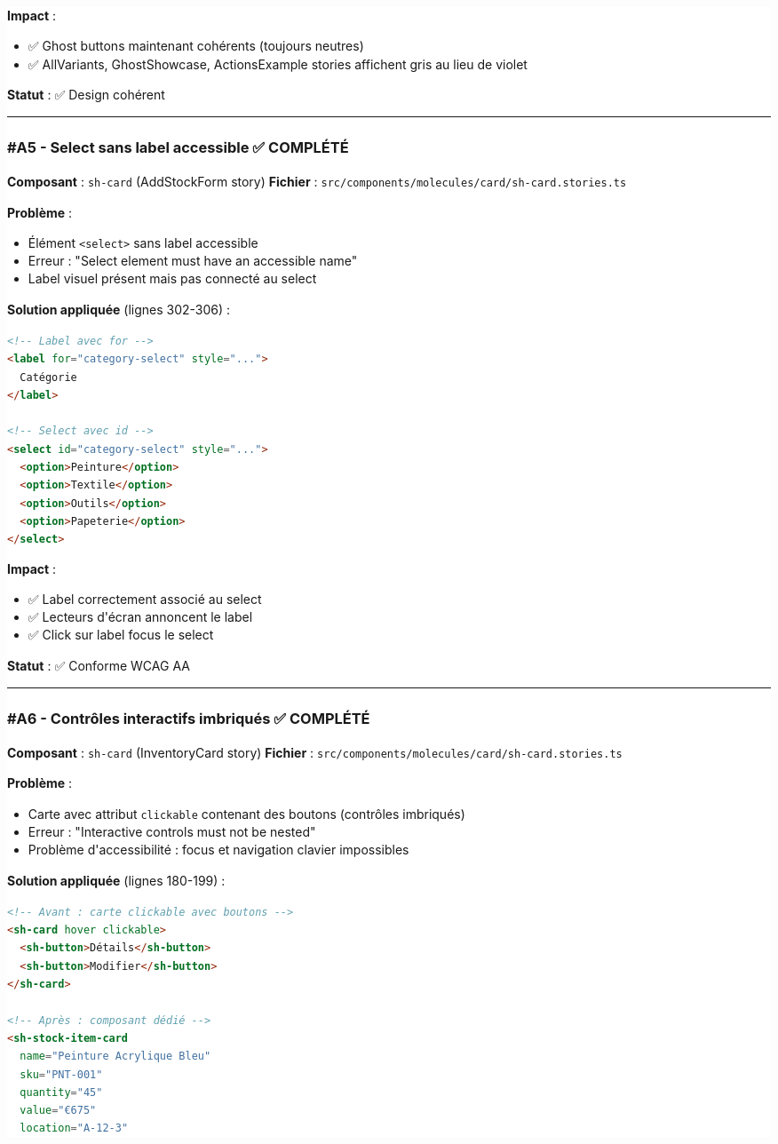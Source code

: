 **Impact** :
- ✅ Ghost buttons maintenant cohérents (toujours neutres)
- ✅ AllVariants, GhostShowcase, ActionsExample stories affichent gris au lieu de violet

**Statut** : ✅ Design cohérent

---

### #A5 - Select sans label accessible ✅ COMPLÉTÉ

**Composant** : `sh-card` (AddStockForm story)
**Fichier** : `src/components/molecules/card/sh-card.stories.ts`

**Problème** :
- Élément `<select>` sans label accessible
- Erreur : "Select element must have an accessible name"
- Label visuel présent mais pas connecté au select

**Solution appliquée** (lignes 302-306) :
```html
<!-- Label avec for -->
<label for="category-select" style="...">
  Catégorie
</label>

<!-- Select avec id -->
<select id="category-select" style="...">
  <option>Peinture</option>
  <option>Textile</option>
  <option>Outils</option>
  <option>Papeterie</option>
</select>
```

**Impact** :
- ✅ Label correctement associé au select
- ✅ Lecteurs d'écran annoncent le label
- ✅ Click sur label focus le select

**Statut** : ✅ Conforme WCAG AA

---

### #A6 - Contrôles interactifs imbriqués ✅ COMPLÉTÉ

**Composant** : `sh-card` (InventoryCard story)
**Fichier** : `src/components/molecules/card/sh-card.stories.ts`

**Problème** :
- Carte avec attribut `clickable` contenant des boutons (contrôles imbriqués)
- Erreur : "Interactive controls must not be nested"
- Problème d'accessibilité : focus et navigation clavier impossibles

**Solution appliquée** (lignes 180-199) :
```html
<!-- Avant : carte clickable avec boutons -->
<sh-card hover clickable>
  <sh-button>Détails</sh-button>
  <sh-button>Modifier</sh-button>
</sh-card>

<!-- Après : composant dédié -->
<sh-stock-item-card
  name="Peinture Acrylique Bleu"
  sku="PNT-001"
  quantity="45"
  value="€675"
  location="A-12-3"
```